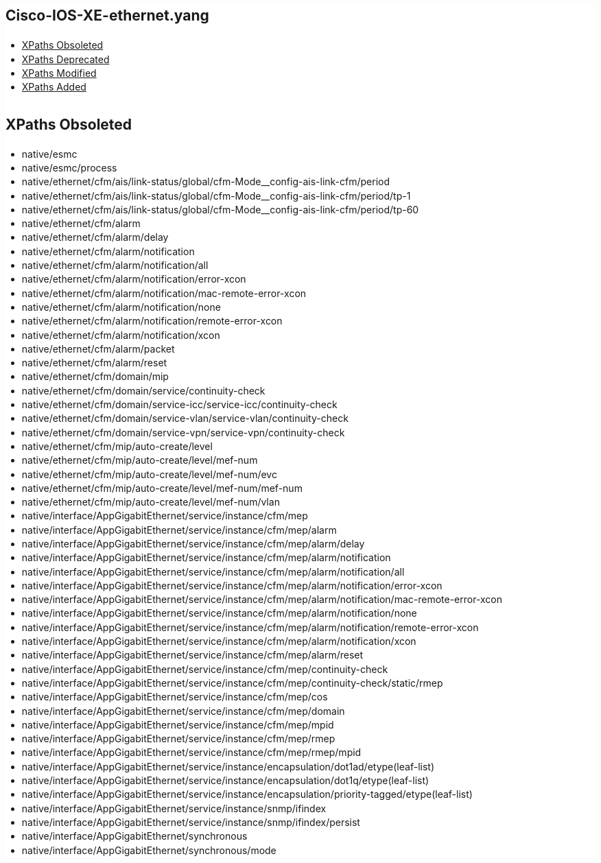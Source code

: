 ## Cisco-IOS-XE-ethernet.yang


- [XPaths Obsoleted](#xpaths-obsoleted)
- [XPaths Deprecated](#xpaths-deprecated)
- [XPaths Modified](#xpaths-modified)
- [XPaths Added](#xpaths-added)

## XPaths Obsoleted

- native/esmc
- native/esmc/process
- native/ethernet/cfm/ais/link-status/global/cfm-Mode__config-ais-link-cfm/period
- native/ethernet/cfm/ais/link-status/global/cfm-Mode__config-ais-link-cfm/period/tp-1
- native/ethernet/cfm/ais/link-status/global/cfm-Mode__config-ais-link-cfm/period/tp-60
- native/ethernet/cfm/alarm
- native/ethernet/cfm/alarm/delay
- native/ethernet/cfm/alarm/notification
- native/ethernet/cfm/alarm/notification/all
- native/ethernet/cfm/alarm/notification/error-xcon
- native/ethernet/cfm/alarm/notification/mac-remote-error-xcon
- native/ethernet/cfm/alarm/notification/none
- native/ethernet/cfm/alarm/notification/remote-error-xcon
- native/ethernet/cfm/alarm/notification/xcon
- native/ethernet/cfm/alarm/packet
- native/ethernet/cfm/alarm/reset
- native/ethernet/cfm/domain/mip
- native/ethernet/cfm/domain/service/continuity-check
- native/ethernet/cfm/domain/service-icc/service-icc/continuity-check
- native/ethernet/cfm/domain/service-vlan/service-vlan/continuity-check
- native/ethernet/cfm/domain/service-vpn/service-vpn/continuity-check
- native/ethernet/cfm/mip/auto-create/level
- native/ethernet/cfm/mip/auto-create/level/mef-num
- native/ethernet/cfm/mip/auto-create/level/mef-num/evc
- native/ethernet/cfm/mip/auto-create/level/mef-num/mef-num
- native/ethernet/cfm/mip/auto-create/level/mef-num/vlan
- native/interface/AppGigabitEthernet/service/instance/cfm/mep
- native/interface/AppGigabitEthernet/service/instance/cfm/mep/alarm
- native/interface/AppGigabitEthernet/service/instance/cfm/mep/alarm/delay
- native/interface/AppGigabitEthernet/service/instance/cfm/mep/alarm/notification
- native/interface/AppGigabitEthernet/service/instance/cfm/mep/alarm/notification/all
- native/interface/AppGigabitEthernet/service/instance/cfm/mep/alarm/notification/error-xcon
- native/interface/AppGigabitEthernet/service/instance/cfm/mep/alarm/notification/mac-remote-error-xcon
- native/interface/AppGigabitEthernet/service/instance/cfm/mep/alarm/notification/none
- native/interface/AppGigabitEthernet/service/instance/cfm/mep/alarm/notification/remote-error-xcon
- native/interface/AppGigabitEthernet/service/instance/cfm/mep/alarm/notification/xcon
- native/interface/AppGigabitEthernet/service/instance/cfm/mep/alarm/reset
- native/interface/AppGigabitEthernet/service/instance/cfm/mep/continuity-check
- native/interface/AppGigabitEthernet/service/instance/cfm/mep/continuity-check/static/rmep
- native/interface/AppGigabitEthernet/service/instance/cfm/mep/cos
- native/interface/AppGigabitEthernet/service/instance/cfm/mep/domain
- native/interface/AppGigabitEthernet/service/instance/cfm/mep/mpid
- native/interface/AppGigabitEthernet/service/instance/cfm/mep/rmep
- native/interface/AppGigabitEthernet/service/instance/cfm/mep/rmep/mpid
- native/interface/AppGigabitEthernet/service/instance/encapsulation/dot1ad/etype(leaf-list)
- native/interface/AppGigabitEthernet/service/instance/encapsulation/dot1q/etype(leaf-list)
- native/interface/AppGigabitEthernet/service/instance/encapsulation/priority-tagged/etype(leaf-list)
- native/interface/AppGigabitEthernet/service/instance/snmp/ifindex
- native/interface/AppGigabitEthernet/service/instance/snmp/ifindex/persist
- native/interface/AppGigabitEthernet/synchronous
- native/interface/AppGigabitEthernet/synchronous/mode